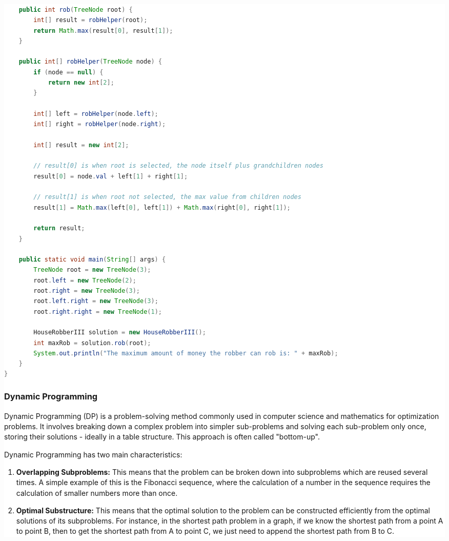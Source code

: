 ```java
    public int rob(TreeNode root) {
        int[] result = robHelper(root);
        return Math.max(result[0], result[1]);
    }

    public int[] robHelper(TreeNode node) {
        if (node == null) {
            return new int[2];
        }

        int[] left = robHelper(node.left);
        int[] right = robHelper(node.right);
        
        int[] result = new int[2];

        // result[0] is when root is selected, the node itself plus grandchildren nodes
        result[0] = node.val + left[1] + right[1];
        
        // result[1] is when root not selected, the max value from children nodes
        result[1] = Math.max(left[0], left[1]) + Math.max(right[0], right[1]);

        return result;
    }

    public static void main(String[] args) {
        TreeNode root = new TreeNode(3);
        root.left = new TreeNode(2);
        root.right = new TreeNode(3);
        root.left.right = new TreeNode(3);
        root.right.right = new TreeNode(1);

        HouseRobberIII solution = new HouseRobberIII();
        int maxRob = solution.rob(root);
        System.out.println("The maximum amount of money the robber can rob is: " + maxRob);
    }
}

```

### Dynamic Programming
Dynamic Programming (DP) is a problem-solving method commonly used in computer science and mathematics for optimization problems. It involves breaking down a complex problem into simpler sub-problems and solving each sub-problem only once, storing their solutions - ideally in a table structure. This approach is often called "bottom-up".

Dynamic Programming has two main characteristics:

1. **Overlapping Subproblems:** This means that the problem can be broken down into subproblems which are reused several times. A simple example of this is the Fibonacci sequence, where the calculation of a number in the sequence requires the calculation of smaller numbers more than once.

2. **Optimal Substructure:** This means that the optimal solution to the problem can be constructed efficiently from the optimal solutions of its subproblems. For instance, in the shortest path problem in a graph, if we know the shortest path from a point A to point B, then to get the shortest path from A to point C, we just need to append the shortest path from B to C.
